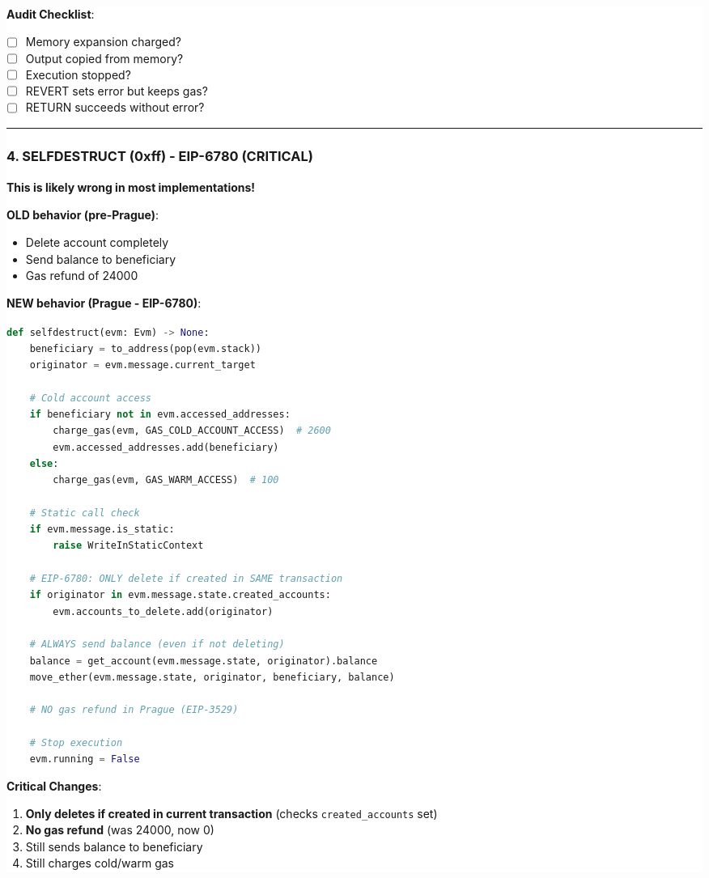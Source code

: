 **Audit Checklist**:
- [ ] Memory expansion charged?
- [ ] Output copied from memory?
- [ ] Execution stopped?
- [ ] REVERT sets error but keeps gas?
- [ ] RETURN succeeds without error?

---

### 4. SELFDESTRUCT (0xff) - EIP-6780 (CRITICAL)

**This is likely wrong in most implementations!**

**OLD behavior (pre-Prague)**:
- Delete account completely
- Send balance to beneficiary
- Gas refund of 24000

**NEW behavior (Prague - EIP-6780)**:
```python
def selfdestruct(evm: Evm) -> None:
    beneficiary = to_address(pop(evm.stack))
    originator = evm.message.current_target

    # Cold account access
    if beneficiary not in evm.accessed_addresses:
        charge_gas(evm, GAS_COLD_ACCOUNT_ACCESS)  # 2600
        evm.accessed_addresses.add(beneficiary)
    else:
        charge_gas(evm, GAS_WARM_ACCESS)  # 100

    # Static call check
    if evm.message.is_static:
        raise WriteInStaticContext

    # EIP-6780: ONLY delete if created in SAME transaction
    if originator in evm.message.state.created_accounts:
        evm.accounts_to_delete.add(originator)

    # ALWAYS send balance (even if not deleting)
    balance = get_account(evm.message.state, originator).balance
    move_ether(evm.message.state, originator, beneficiary, balance)

    # NO gas refund in Prague (EIP-3529)

    # Stop execution
    evm.running = False
```

**Critical Changes**:
1. **Only deletes if created in current transaction** (checks `created_accounts` set)
2. **No gas refund** (was 24000, now 0)
3. Still sends balance to beneficiary
4. Still charges cold/warm gas
